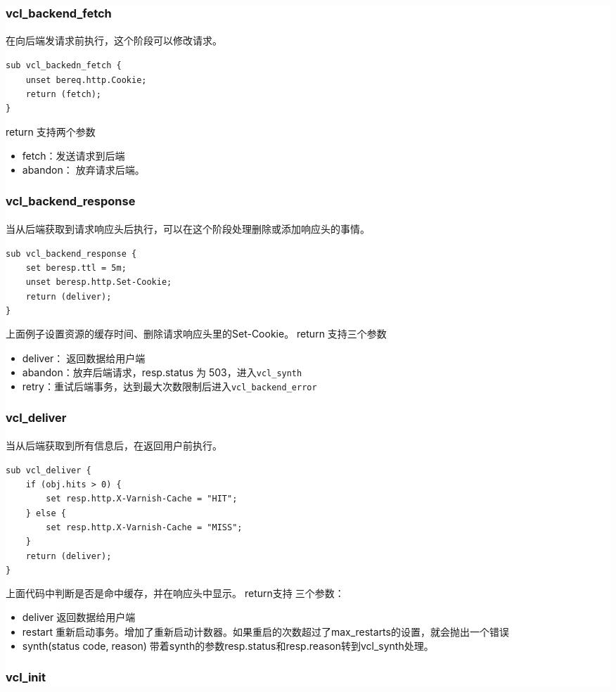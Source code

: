 ### vcl_backend_fetch

在向后端发请求前执行，这个阶段可以修改请求。

```
sub vcl_backedn_fetch {
    unset bereq.http.Cookie;
    return (fetch);
}
```

return 支持两个参数
- fetch：发送请求到后端
- abandon： 放弃请求后端。

### vcl_backend_response

当从后端获取到请求响应头后执行，可以在这个阶段处理删除或添加响应头的事情。

```
sub vcl_backend_response {
    set beresp.ttl = 5m;
    unset beresp.http.Set-Cookie;
    return (deliver);
}
```
上面例子设置资源的缓存时间、删除请求响应头里的Set-Cookie。
return 支持三个参数
- deliver： 返回数据给用户端
- abandon：放弃后端请求，resp.status 为 503，进入`vcl_synth`
- retry：重试后端事务，达到最大次数限制后进入`vcl_backend_error`


### vcl_deliver

当从后端获取到所有信息后，在返回用户前执行。
```
sub vcl_deliver {
    if (obj.hits > 0) {
        set resp.http.X-Varnish-Cache = "HIT";
    } else {
        set resp.http.X-Varnish-Cache = "MISS";
    }
    return (deliver);
}
```
上面代码中判断是否是命中缓存，并在响应头中显示。
return支持 三个参数：
- deliver 返回数据给用户端
- restart 重新启动事务。增加了重新启动计数器。如果重启的次数超过了max_restarts的设置，就会抛出一个错误
- synth(status code, reason) 带着synth的参数resp.status和resp.reason转到vcl_synth处理。


### vcl_init
